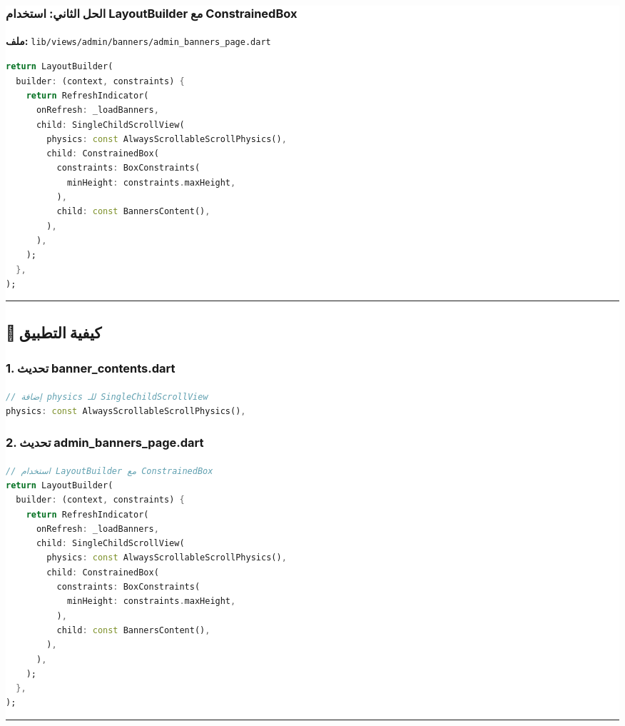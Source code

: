 ### الحل الثاني: استخدام LayoutBuilder مع ConstrainedBox

**ملف:** `lib/views/admin/banners/admin_banners_page.dart`

```dart
return LayoutBuilder(
  builder: (context, constraints) {
    return RefreshIndicator(
      onRefresh: _loadBanners,
      child: SingleChildScrollView(
        physics: const AlwaysScrollableScrollPhysics(),
        child: ConstrainedBox(
          constraints: BoxConstraints(
            minHeight: constraints.maxHeight,
          ),
          child: const BannersContent(),
        ),
      ),
    );
  },
);
```

---

## 🚀 كيفية التطبيق

### 1. تحديث banner_contents.dart
```dart
// إضافة physics للـ SingleChildScrollView
physics: const AlwaysScrollableScrollPhysics(),
```

### 2. تحديث admin_banners_page.dart
```dart
// استخدام LayoutBuilder مع ConstrainedBox
return LayoutBuilder(
  builder: (context, constraints) {
    return RefreshIndicator(
      onRefresh: _loadBanners,
      child: SingleChildScrollView(
        physics: const AlwaysScrollableScrollPhysics(),
        child: ConstrainedBox(
          constraints: BoxConstraints(
            minHeight: constraints.maxHeight,
          ),
          child: const BannersContent(),
        ),
      ),
    );
  },
);
```

---